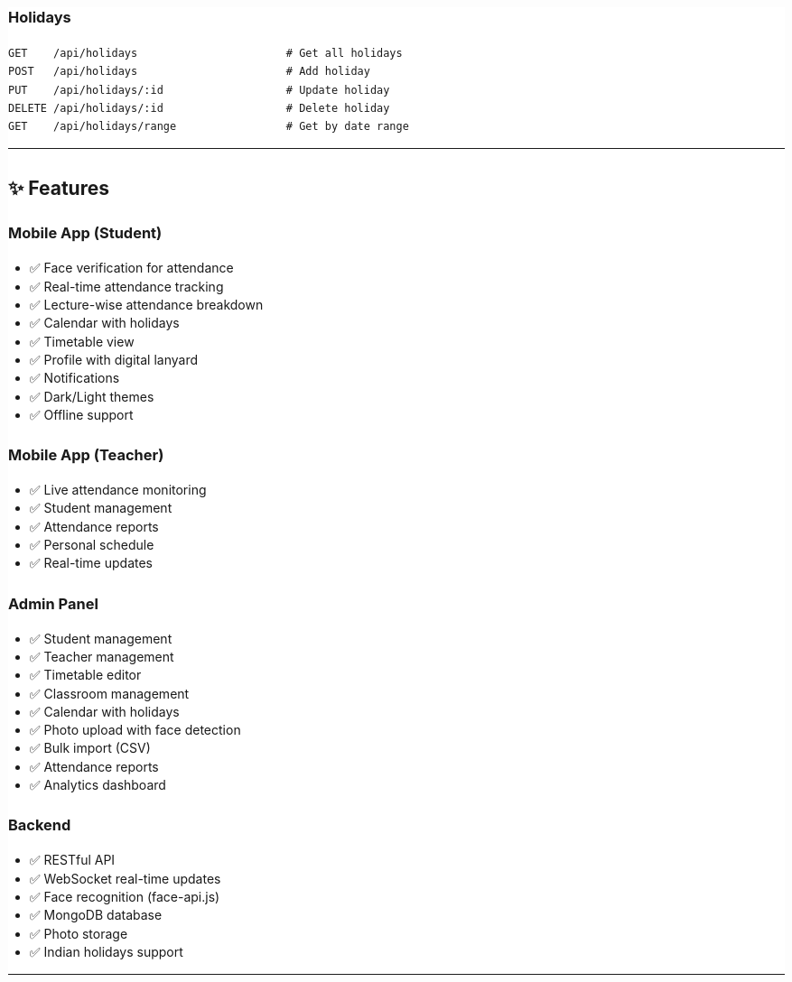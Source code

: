 ### Holidays
```http
GET    /api/holidays                       # Get all holidays
POST   /api/holidays                       # Add holiday
PUT    /api/holidays/:id                   # Update holiday
DELETE /api/holidays/:id                   # Delete holiday
GET    /api/holidays/range                 # Get by date range
```

---

## ✨ Features

### Mobile App (Student)
- ✅ Face verification for attendance
- ✅ Real-time attendance tracking
- ✅ Lecture-wise attendance breakdown
- ✅ Calendar with holidays
- ✅ Timetable view
- ✅ Profile with digital lanyard
- ✅ Notifications
- ✅ Dark/Light themes
- ✅ Offline support

### Mobile App (Teacher)
- ✅ Live attendance monitoring
- ✅ Student management
- ✅ Attendance reports
- ✅ Personal schedule
- ✅ Real-time updates

### Admin Panel
- ✅ Student management
- ✅ Teacher management
- ✅ Timetable editor
- ✅ Classroom management
- ✅ Calendar with holidays
- ✅ Photo upload with face detection
- ✅ Bulk import (CSV)
- ✅ Attendance reports
- ✅ Analytics dashboard

### Backend
- ✅ RESTful API
- ✅ WebSocket real-time updates
- ✅ Face recognition (face-api.js)
- ✅ MongoDB database
- ✅ Photo storage
- ✅ Indian holidays support

---